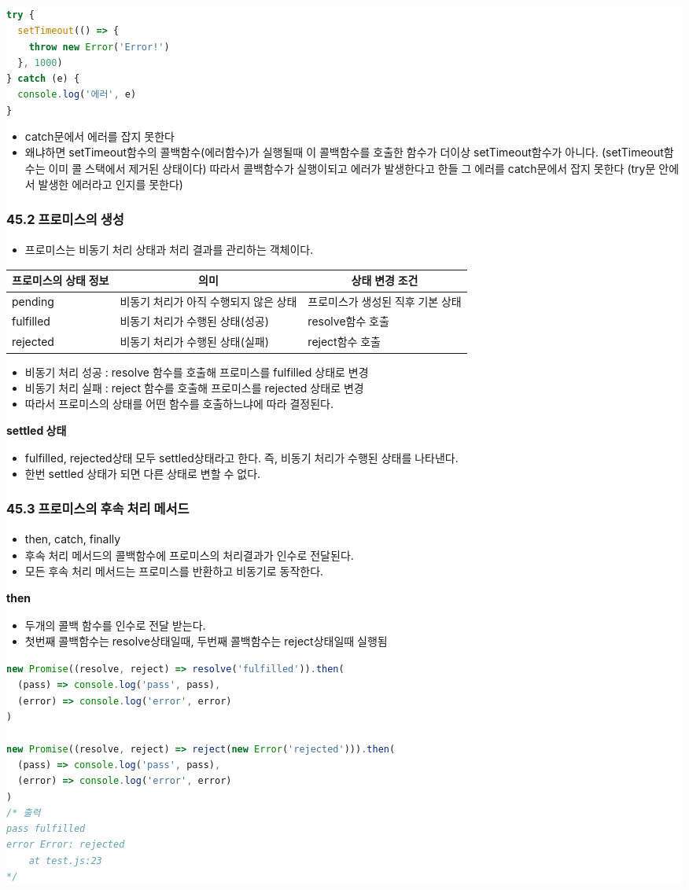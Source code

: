 ```jsx
try {
  setTimeout(() => {
    throw new Error('Error!')
  }, 1000)
} catch (e) {
  console.log('에러', e)
}
```

- catch문에서 에러를 잡지 못한다
- 왜냐하면 setTimeout함수의 콜백함수(에러함수)가 실행될때 이 콜백함수를 호출한 함수가 더이상 setTimeout함수가 아니다. (setTimeout함수는 이미 콜 스택에서 제거된 상태이다) 따라서 콜백함수가 실행이되고 에러가 발생한다고 한들 그 에러를 catch문에서 잡지 못한다 (try문 안에서 발생한 에러라고 인지를 못한다)

### 45.2 프로미스의 생성

- 프로미스는 비동기 처리 상태과 처리 결과를 관리하는 객체이다.

| 프로미스의 상태 정보 | 의미                                  | 상태 변경 조건                   |
| -------------------- | ------------------------------------- | -------------------------------- |
| pending              | 비동기 처리가 아직 수행되지 않은 상태 | 프로미스가 생성된 직후 기본 상태 |
| fulfilled            | 비동기 처리가 수행된 상태(성공)       | resolve함수 호출                 |
| rejected             | 비동기 처리가 수행된 상태(실패)       | reject함수 호출                  |

- 비동기 처리 성공 : resolve 함수를 호출해 프로미스를 fulfilled 상태로 변경
- 비동기 처리 실패 : reject 함수를 호출해 프로미스를 rejected 상태로 변경
- 따라서 프로미스의 상태를 어떤 함수를 호출하느냐에 따라 결정된다.

**settled 상태**

- fulfilled, rejected상태 모두 settled상태라고 한다.
  즉, 비동기 처리가 수행된 상태를 나타낸다.
- 한번 settled 상태가 되면 다른 상태로 변할 수 없다.

### 45.3 프로미스의 후속 처리 메서드

- then, catch, finally
- 후속 처리 메서드의 콜백함수에 프로미스의 처리결과가 인수로 전달된다.
- 모든 후속 처리 메서드는 프로미스를 반환하고 비동기로 동작한다.

**then**

- 두개의 콜백 함수를 인수로 전달 받는다.
- 첫번째 콜백함수는 resolve상태일때, 두번째 콜백함수는 reject상태일때 실행됨

```jsx
new Promise((resolve, reject) => resolve('fulfilled')).then(
  (pass) => console.log('pass', pass),
  (error) => console.log('error', error)
)

new Promise((resolve, reject) => reject(new Error('rejected'))).then(
  (pass) => console.log('pass', pass),
  (error) => console.log('error', error)
)
/* 출력 
pass fulfilled
error Error: rejected
    at test.js:23
*/
```
